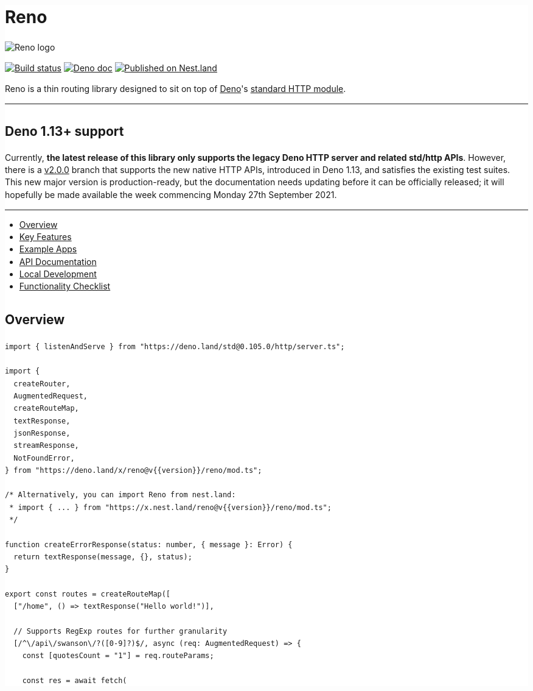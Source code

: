 # Reno

![Reno logo](https://raw.githubusercontent.com/reno-router/reno/master/logo/reno-500.png)

[![Build status](https://github.com/reno-router/reno/workflows/CI/badge.svg)](https://github.com/reno-router/reno/actions) [![Deno doc](https://doc.deno.land/badge.svg)](https://doc.deno.land/https/deno.land/x/reno@v{{version}}/reno/mod.ts) [![Published on Nest.land](https://nest.land/badge.svg)](https://nest.land/package/reno)

Reno is a thin routing library designed to sit on top of [Deno](https://deno.land/)'s [standard HTTP module](https://github.com/denoland/deno/tree/master/std/http).

---

## Deno 1.13+ support

Currently, **the latest release of this library only supports the legacy Deno HTTP server and related std/http APIs**. However, there is a [v2.0.0](https://github.com/reno-router/reno/tree/v2.0.0) branch that supports the new native HTTP APIs, introduced in Deno 1.13, and satisfies the existing test suites. This new major version is production-ready, but the documentation needs updating before it can be officially released; it will hopefully be made available the week commencing Monday 27th September 2021.

---

* [Overview](#overview)
* [Key Features](#key-features)
* [Example Apps](#example-apps)
* [API Documentation](#api-documentation)
* [Local Development](#local-development)
* [Functionality Checklist](#functionality-checklist)

## Overview

```tsx
import { listenAndServe } from "https://deno.land/std@0.105.0/http/server.ts";

import {
  createRouter,
  AugmentedRequest,
  createRouteMap,
  textResponse,
  jsonResponse,
  streamResponse,
  NotFoundError,
} from "https://deno.land/x/reno@v{{version}}/reno/mod.ts";

/* Alternatively, you can import Reno from nest.land:
 * import { ... } from "https://x.nest.land/reno@v{{version}}/reno/mod.ts";
 */

function createErrorResponse(status: number, { message }: Error) {
  return textResponse(message, {}, status);
}

export const routes = createRouteMap([
  ["/home", () => textResponse("Hello world!")],

  // Supports RegExp routes for further granularity
  [/^\/api\/swanson\/?([0-9]?)$/, async (req: AugmentedRequest) => {
    const [quotesCount = "1"] = req.routeParams;

    const res = await fetch(
```